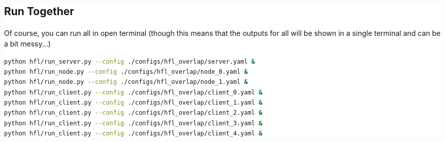 ## Run Together

Of course, you can run all in open terminal (though this means that the outputs for all will be shown in a single terminal and can be a bit messy...)

```bash
python hfl/run_server.py --config ./configs/hfl_overlap/server.yaml &
python hfl/run_node.py --config ./configs/hfl_overlap/node_0.yaml &
python hfl/run_node.py --config ./configs/hfl_overlap/node_1.yaml &
python hfl/run_client.py --config ./configs/hfl_overlap/client_0.yaml &
python hfl/run_client.py --config ./configs/hfl_overlap/client_1.yaml &
python hfl/run_client.py --config ./configs/hfl_overlap/client_2.yaml &
python hfl/run_client.py --config ./configs/hfl_overlap/client_3.yaml &
python hfl/run_client.py --config ./configs/hfl_overlap/client_4.yaml &
```